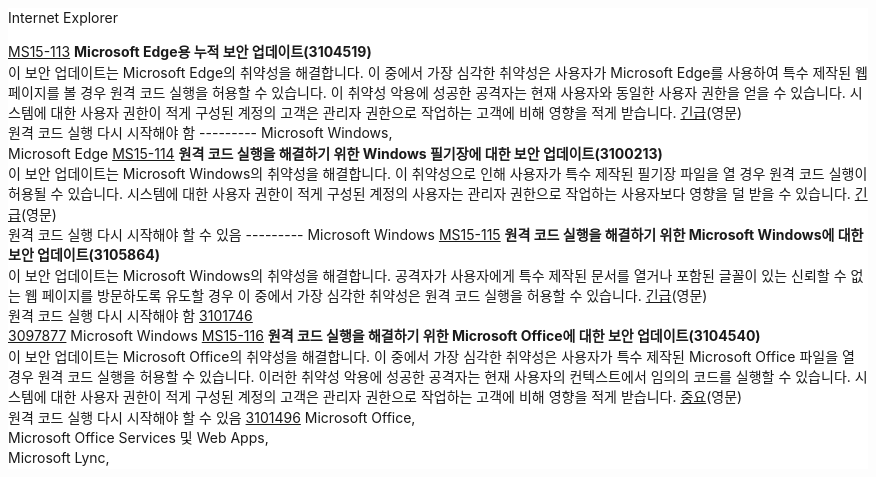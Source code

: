 Internet Explorer</td>
</tr>
<tr class="odd">
<td style="border:1px solid black;"><a href="https://technet.microsoft.com/ko-kr/library/security/ms15-113">MS15-113</a></td>
<td style="border:1px solid black;"><strong>Microsoft Edge용 누적 보안 업데이트(3104519) <br />
</strong>이 보안 업데이트는 Microsoft Edge의 취약성을 해결합니다. 이 중에서 가장 심각한 취약성은 사용자가 Microsoft Edge를 사용하여 특수 제작된 웹 페이지를 볼 경우 원격 코드 실행을 허용할 수 있습니다. 이 취약성 악용에 성공한 공격자는 현재 사용자와 동일한 사용자 권한을 얻을 수 있습니다. 시스템에 대한 사용자 권한이 적게 구성된 계정의 고객은 관리자 권한으로 작업하는 고객에 비해 영향을 적게 받습니다.</td>
<td style="border:1px solid black;"><a href="http://technet.microsoft.com/ko-kr/security/gg309177.aspx">긴급</a>(영문) <br />
원격 코드 실행</td>
<td style="border:1px solid black;">다시 시작해야 함</td>
<td style="border:1px solid black;">---------</td>
<td style="border:1px solid black;">Microsoft Windows,<br />
Microsoft Edge</td>
</tr>
<tr class="even">
<td style="border:1px solid black;"><a href="https://technet.microsoft.com/ko-kr/library/security/ms15-114">MS15-114</a></td>
<td style="border:1px solid black;"><strong>원격 코드 실행을 해결하기 위한 Windows 필기장에 대한 보안 업데이트(3100213)<br />
</strong>이 보안 업데이트는 Microsoft Windows의 취약성을 해결합니다. 이 취약성으로 인해 사용자가 특수 제작된 필기장 파일을 열 경우 원격 코드 실행이 허용될 수 있습니다. 시스템에 대한 사용자 권한이 적게 구성된 계정의 사용자는 관리자 권한으로 작업하는 사용자보다 영향을 덜 받을 수 있습니다.</td>
<td style="border:1px solid black;"><a href="http://technet.microsoft.com/ko-kr/security/gg309177.aspx">긴급</a>(영문) <br />
원격 코드 실행</td>
<td style="border:1px solid black;">다시 시작해야 할 수 있음</td>
<td style="border:1px solid black;">---------</td>
<td style="border:1px solid black;">Microsoft Windows</td>
</tr>
<tr class="odd">
<td style="border:1px solid black;"><a href="https://technet.microsoft.com/ko-kr/library/security/ms15-115">MS15-115</a></td>
<td style="border:1px solid black;"><strong>원격 코드 실행을 해결하기 위한 Microsoft Windows에 대한 보안 업데이트(3105864) <br />
</strong>이 보안 업데이트는 Microsoft Windows의 취약성을 해결합니다. 공격자가 사용자에게 특수 제작된 문서를 열거나 포함된 글꼴이 있는 신뢰할 수 없는 웹 페이지를 방문하도록 유도할 경우 이 중에서 가장 심각한 취약성은 원격 코드 실행을 허용할 수 있습니다.</td>
<td style="border:1px solid black;"><a href="http://technet.microsoft.com/ko-kr/security/gg309177.aspx">긴급</a>(영문) <br />
원격 코드 실행</td>
<td style="border:1px solid black;">다시 시작해야 함</td>
<td style="border:1px solid black;"><a href="https://support.microsoft.com/ko-kr/kb/3101746">3101746</a><br />
<a href="https://support.microsoft.com/ko-kr/kb/3097877">3097877</a></td>
<td style="border:1px solid black;">Microsoft Windows</td>
</tr>
<tr class="even">
<td style="border:1px solid black;"><a href="https://technet.microsoft.com/ko-kr/library/security/ms15-116">MS15-116</a></td>
<td style="border:1px solid black;"><strong>원격 코드 실행을 해결하기 위한 Microsoft Office에 대한 보안 업데이트(3104540) <br />
</strong>이 보안 업데이트는 Microsoft Office의 취약성을 해결합니다. 이 중에서 가장 심각한 취약성은 사용자가 특수 제작된 Microsoft Office 파일을 열 경우 원격 코드 실행을 허용할 수 있습니다. 이러한 취약성 악용에 성공한 공격자는 현재 사용자의 컨텍스트에서 임의의 코드를 실행할 수 있습니다. 시스템에 대한 사용자 권한이 적게 구성된 계정의 고객은 관리자 권한으로 작업하는 고객에 비해 영향을 적게 받습니다.</td>
<td style="border:1px solid black;"><a href="http://technet.microsoft.com/ko-kr/security/gg309177.aspx">중요</a>(영문) <br />
원격 코드 실행</td>
<td style="border:1px solid black;">다시 시작해야 할 수 있음</td>
<td style="border:1px solid black;"><a href="https://support.microsoft.com/ko-kr/kb/3101496">3101496</a></td>
<td style="border:1px solid black;">Microsoft Office, <br />
Microsoft Office Services 및 Web Apps,<br />
Microsoft Lync,<br />